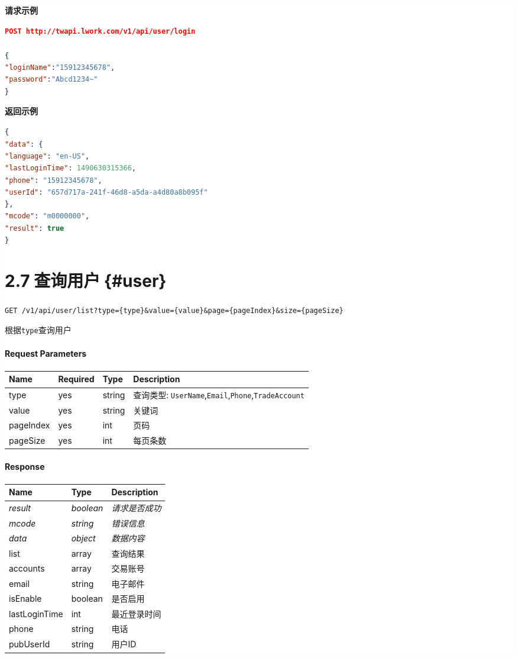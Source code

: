 **请求示例**

```json
POST http://twapi.lwork.com/v1/api/user/login

{
"loginName":"15912345678",
"password":"Abcd1234~"
}
```

**返回示例**

```json
{
"data": {
"language": "en-US",
"lastLoginTime": 1490630315366,
"phone": "15912345678",
"userId": "657d717a-241f-46d8-a5da-a4d80a8b095f"
},
"mcode": "m0000000",
"result": true
}
```

# 2.7 查询用户 {#user}

```
GET /v1/api/user/list?type={type}&value={value}&page={pageIndex}&size={pageSize}
```

根据`type`查询用户

#### Request Parameters

| Name | Required | Type | Description |
| :--- | :--- | :--- | :--- |
| type | yes | string | 查询类型: `UserName`,`Email`,`Phone`,`TradeAccount` |
| value | yes | string | 关键词 |
| pageIndex | yes | int | 页码 |
| pageSize | yes | int | 每页条数 |

#### Response

| Name | Type | Description |
| :--- | :--- | :--- |
| _result_ | _boolean_ | _请求是否成功_ |
| _mcode_ | _string_ | _错误信息_ |
| _data_ | _object_ | _数据内容_ |
| list | array | 查询结果 |
| accounts | array | 交易账号 |
| email | string | 电子邮件 |
| isEnable | boolean | 是否启用 |
| lastLoginTime | int | 最近登录时间 |
| phone | string | 电话 |
| pubUserId | string | 用户ID |